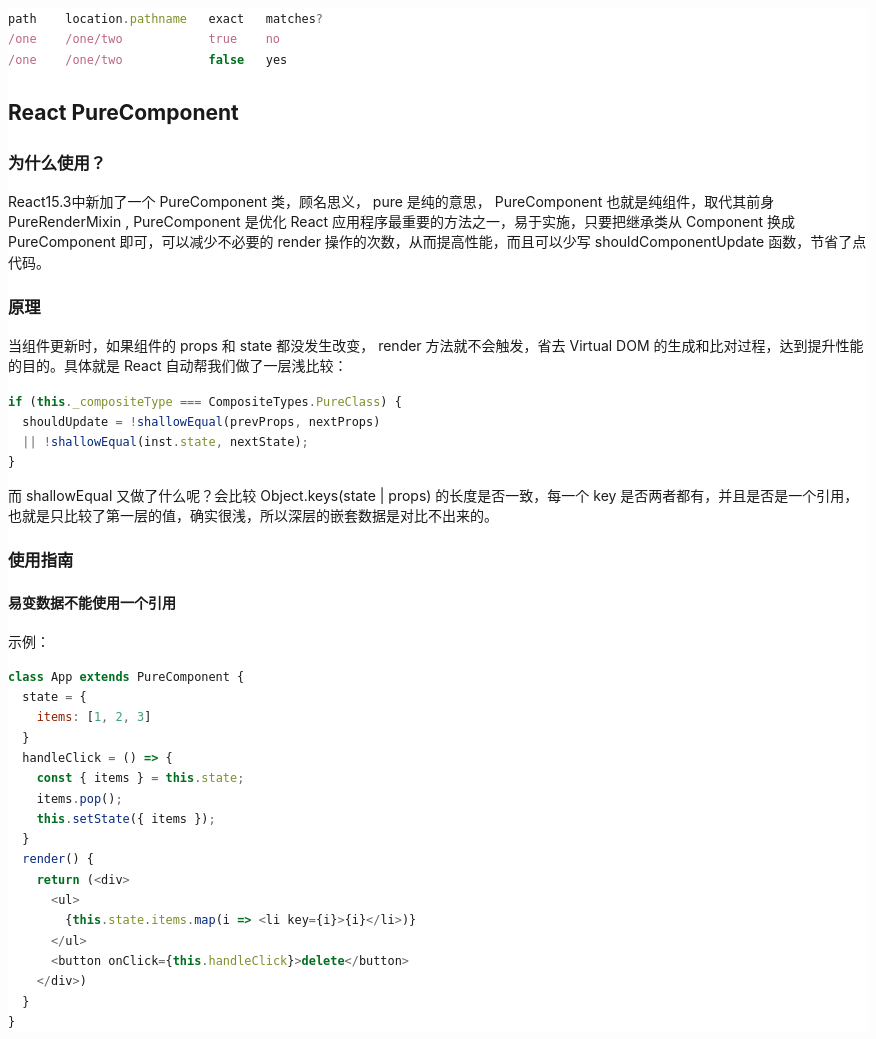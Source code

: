 ```javascript
path	location.pathname	exact	matches?
/one	/one/two	        true	no
/one	/one/two	        false	yes
```

## React PureComponent

### 为什么使用？

React15.3中新加了一个 PureComponent 类，顾名思义， pure 是纯的意思， PureComponent 也就是纯组件，取代其前身 PureRenderMixin , PureComponent 是优化 React 应用程序最重要的方法之一，易于实施，只要把继承类从 Component 换成 PureComponent 即可，可以减少不必要的 render 操作的次数，从而提高性能，而且可以少写 shouldComponentUpdate 函数，节省了点代码。

### 原理

当组件更新时，如果组件的 props 和 state 都没发生改变， render 方法就不会触发，省去 Virtual DOM 的生成和比对过程，达到提升性能的目的。具体就是 React 自动帮我们做了一层浅比较：

```javascript
if (this._compositeType === CompositeTypes.PureClass) {
  shouldUpdate = !shallowEqual(prevProps, nextProps)
  || !shallowEqual(inst.state, nextState);
}
````

而 shallowEqual 又做了什么呢？会比较 Object.keys(state | props) 的长度是否一致，每一个 key 是否两者都有，并且是否是一个引用，也就是只比较了第一层的值，确实很浅，所以深层的嵌套数据是对比不出来的。

### 使用指南

#### 易变数据不能使用一个引用

示例：

```javascript
class App extends PureComponent {
  state = {
    items: [1, 2, 3]
  }
  handleClick = () => {
    const { items } = this.state;
    items.pop();
    this.setState({ items });
  }
  render() {
    return (<div>
      <ul>
        {this.state.items.map(i => <li key={i}>{i}</li>)}
      </ul>
      <button onClick={this.handleClick}>delete</button>
    </div>)
  }
}
```
